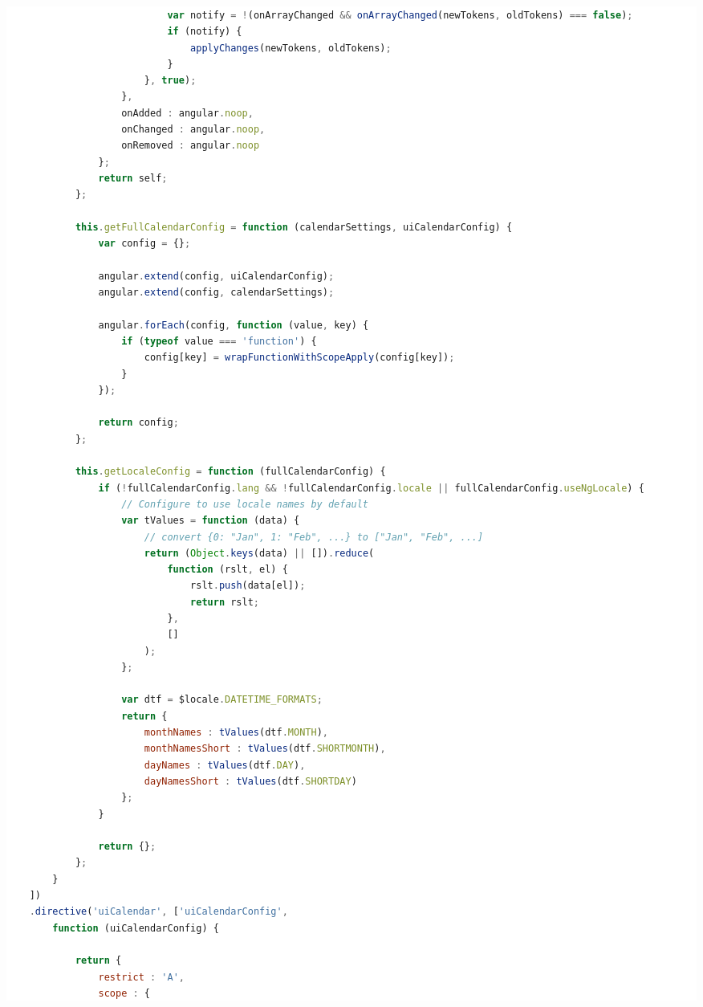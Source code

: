 ```js
                            var notify = !(onArrayChanged && onArrayChanged(newTokens, oldTokens) === false);
                            if (notify) {
                                applyChanges(newTokens, oldTokens);
                            }
                        }, true);
                    },
                    onAdded : angular.noop,
                    onChanged : angular.noop,
                    onRemoved : angular.noop
                };
                return self;
            };

            this.getFullCalendarConfig = function (calendarSettings, uiCalendarConfig) {
                var config = {};

                angular.extend(config, uiCalendarConfig);
                angular.extend(config, calendarSettings);

                angular.forEach(config, function (value, key) {
                    if (typeof value === 'function') {
                        config[key] = wrapFunctionWithScopeApply(config[key]);
                    }
                });

                return config;
            };

            this.getLocaleConfig = function (fullCalendarConfig) {
                if (!fullCalendarConfig.lang && !fullCalendarConfig.locale || fullCalendarConfig.useNgLocale) {
                    // Configure to use locale names by default
                    var tValues = function (data) {
                        // convert {0: "Jan", 1: "Feb", ...} to ["Jan", "Feb", ...]
                        return (Object.keys(data) || []).reduce(
                            function (rslt, el) {
                                rslt.push(data[el]);
                                return rslt;
                            },
                            []
                        );
                    };

                    var dtf = $locale.DATETIME_FORMATS;
                    return {
                        monthNames : tValues(dtf.MONTH),
                        monthNamesShort : tValues(dtf.SHORTMONTH),
                        dayNames : tValues(dtf.DAY),
                        dayNamesShort : tValues(dtf.SHORTDAY)
                    };
                }

                return {};
            };
        }
    ])
    .directive('uiCalendar', ['uiCalendarConfig',
        function (uiCalendarConfig) {

            return {
                restrict : 'A',
                scope : {
```